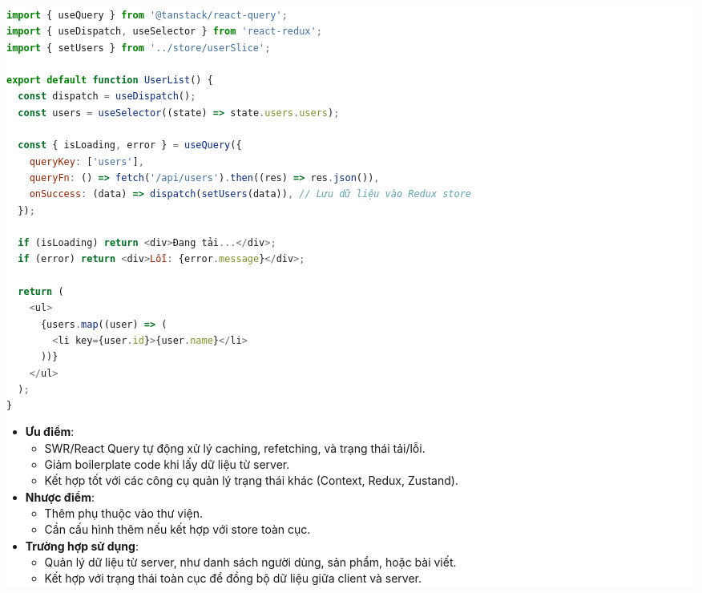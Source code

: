 ```javascript
import { useQuery } from '@tanstack/react-query';
import { useDispatch, useSelector } from 'react-redux';
import { setUsers } from '../store/userSlice';

export default function UserList() {
  const dispatch = useDispatch();
  const users = useSelector((state) => state.users.users);

  const { isLoading, error } = useQuery({
    queryKey: ['users'],
    queryFn: () => fetch('/api/users').then((res) => res.json()),
    onSuccess: (data) => dispatch(setUsers(data)), // Lưu dữ liệu vào Redux store
  });

  if (isLoading) return <div>Đang tải...</div>;
  if (error) return <div>Lỗi: {error.message}</div>;

  return (
    <ul>
      {users.map((user) => (
        <li key={user.id}>{user.name}</li>
      ))}
    </ul>
  );
}
```
- **Ưu điểm**:
  - SWR/React Query tự động xử lý caching, refetching, và trạng thái tải/lỗi.
  - Giảm boilerplate code khi lấy dữ liệu từ server.
  - Kết hợp tốt với các công cụ quản lý trạng thái khác (Context, Redux, Zustand).
- **Nhược điểm**:
  - Thêm phụ thuộc vào thư viện.
  - Cần cấu hình thêm nếu kết hợp với store toàn cục.
- **Trường hợp sử dụng**:
  - Quản lý dữ liệu từ server, như danh sách người dùng, sản phẩm, hoặc bài viết.
  - Kết hợp với trạng thái toàn cục để đồng bộ dữ liệu giữa client và server.